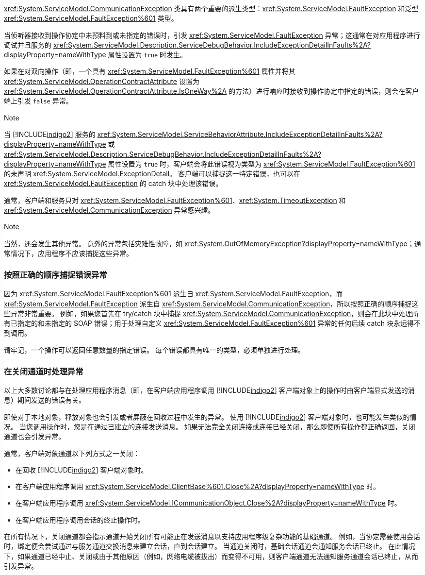  <xref:System.ServiceModel.CommunicationException> 类具有两个重要的派生类型：<xref:System.ServiceModel.FaultException> 和泛型 <xref:System.ServiceModel.FaultException%601> 类型。  
  
 当侦听器接收到操作协定中未预料到或未指定的错误时，引发 <xref:System.ServiceModel.FaultException> 异常；这通常在对应用程序进行调试并且服务的 <xref:System.ServiceModel.Description.ServiceDebugBehavior.IncludeExceptionDetailInFaults%2A?displayProperty=nameWithType> 属性设置为 `true` 时发生。  
  
 如果在对双向操作（即，一个具有 <xref:System.ServiceModel.FaultException%601> 属性并将其 <xref:System.ServiceModel.OperationContractAttribute> 设置为 <xref:System.ServiceModel.OperationContractAttribute.IsOneWay%2A> 的方法）进行响应时接收到操作协定中指定的错误，则会在客户端上引发 `false` 异常。  
  
> [!NOTE]
>  当 [!INCLUDE[indigo2](../../../includes/indigo2-md.md)] 服务的 <xref:System.ServiceModel.ServiceBehaviorAttribute.IncludeExceptionDetailInFaults%2A?displayProperty=nameWithType> 或 <xref:System.ServiceModel.Description.ServiceDebugBehavior.IncludeExceptionDetailInFaults%2A?displayProperty=nameWithType> 属性设置为 `true` 时，客户端会将此错误视为类型为 <xref:System.ServiceModel.FaultException%601> 的未声明 <xref:System.ServiceModel.ExceptionDetail>。 客户端可以捕捉这一特定错误，也可以在 <xref:System.ServiceModel.FaultException> 的 catch 块中处理该错误。  
  
 通常，客户端和服务只对 <xref:System.ServiceModel.FaultException%601>、<xref:System.TimeoutException> 和 <xref:System.ServiceModel.CommunicationException> 异常感兴趣。  
  
> [!NOTE]
>  当然，还会发生其他异常。 意外的异常包括灾难性故障，如 <xref:System.OutOfMemoryException?displayProperty=nameWithType>；通常情况下，应用程序不应该捕捉这些异常。  
  
### <a name="catch-fault-exceptions-in-the-correct-order"></a>按照正确的顺序捕捉错误异常  
 因为 <xref:System.ServiceModel.FaultException%601> 派生自 <xref:System.ServiceModel.FaultException>，而 <xref:System.ServiceModel.FaultException> 派生自 <xref:System.ServiceModel.CommunicationException>，所以按照正确的顺序捕捉这些异常非常重要。 例如，如果您首先在 try/catch 块中捕捉 <xref:System.ServiceModel.CommunicationException>，则会在此块中处理所有已指定的和未指定的 SOAP 错误；用于处理自定义 <xref:System.ServiceModel.FaultException%601> 异常的任何后续 catch 块永远得不到调用。  
  
 请牢记，一个操作可以返回任意数量的指定错误。 每个错误都具有唯一的类型，必须单独进行处理。  
  
### <a name="handle-exceptions-when-closing-the-channel"></a>在关闭通道时处理异常  
 以上大多数讨论都与在处理应用程序消息（即，在客户端应用程序调用 [!INCLUDE[indigo2](../../../includes/indigo2-md.md)] 客户端对象上的操作时由客户端显式发送的消息）期间发送的错误有关。  
  
 即使对于本地对象，释放对象也会引发或者屏蔽在回收过程中发生的异常。 使用 [!INCLUDE[indigo2](../../../includes/indigo2-md.md)] 客户端对象时，也可能发生类似的情况。 当您调用操作时，您是在通过已建立的连接发送消息。 如果无法完全关闭连接或连接已经关闭，那么即使所有操作都正确返回，关闭通道也会引发异常。  
  
 通常，客户端对象通道以下列方式之一关闭：  
  
-   在回收 [!INCLUDE[indigo2](../../../includes/indigo2-md.md)] 客户端对象时。  
  
-   在客户端应用程序调用 <xref:System.ServiceModel.ClientBase%601.Close%2A?displayProperty=nameWithType> 时。  
  
-   在客户端应用程序调用 <xref:System.ServiceModel.ICommunicationObject.Close%2A?displayProperty=nameWithType> 时。  
  
-   在客户端应用程序调用会话的终止操作时。  
  
 在所有情况下，关闭通道都会指示通道开始关闭所有可能正在发送消息以支持应用程序级复杂功能的基础通道。 例如，当协定需要使用会话时，绑定便会尝试通过与服务通道交换消息来建立会话，直到会话建立。 当通道关闭时，基础会话通道会通知服务会话已终止。 在此情况下，如果通道已经中止、关闭或由于其他原因（例如，网络电缆被拔出）而变得不可用，则客户端通道无法通知服务通道会话已终止，从而引发异常。  
  